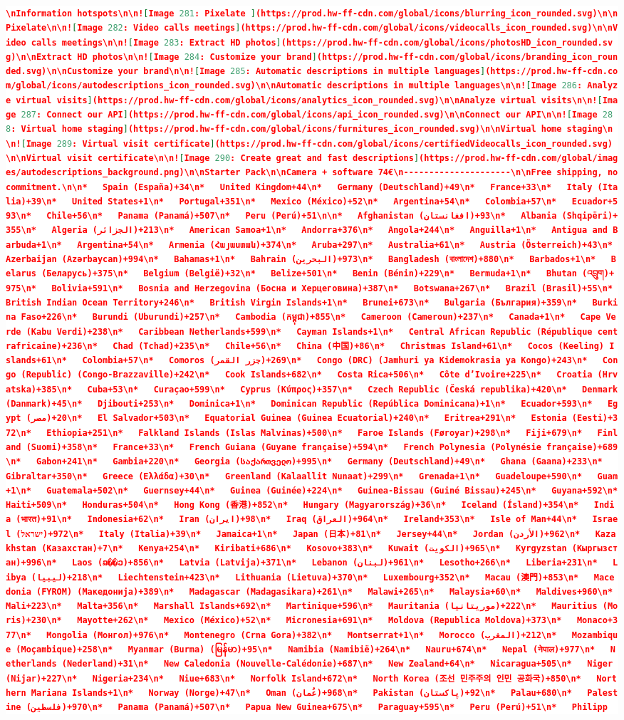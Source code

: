 ```json
\nInformation hotspots\n\n![Image 281: Pixelate ](https://prod.hw-ff-cdn.com/global/icons/blurring_icon_rounded.svg)\n\nPixelate\n\n![Image 282: Video calls meetings](https://prod.hw-ff-cdn.com/global/icons/videocalls_icon_rounded.svg)\n\nVideo calls meetings\n\n![Image 283: Extract HD photos](https://prod.hw-ff-cdn.com/global/icons/photosHD_icon_rounded.svg)\n\nExtract HD photos\n\n![Image 284: Customize your brand](https://prod.hw-ff-cdn.com/global/icons/branding_icon_rounded.svg)\n\nCustomize your brand\n\n![Image 285: Automatic descriptions in multiple languages](https://prod.hw-ff-cdn.com/global/icons/autodescriptions_icon_rounded.svg)\n\nAutomatic descriptions in multiple languages\n\n![Image 286: Analyze virtual visits](https://prod.hw-ff-cdn.com/global/icons/analytics_icon_rounded.svg)\n\nAnalyze virtual visits\n\n![Image 287: Connect our API](https://prod.hw-ff-cdn.com/global/icons/api_icon_rounded.svg)\n\nConnect our API\n\n![Image 288: Virtual home staging](https://prod.hw-ff-cdn.com/global/icons/furnitures_icon_rounded.svg)\n\nVirtual home staging\n\n![Image 289: Virtual visit certificate](https://prod.hw-ff-cdn.com/global/icons/certifiedVideocalls_icon_rounded.svg)\n\nVirtual visit certificate\n\n![Image 290: Create great and fast descriptions](https://prod.hw-ff-cdn.com/global/images/autodescriptions_background.png)\n\nStarter Pack\n\nCamera + software 74€\n---------------------\n\nFree shipping, no commitment.\n\n*   Spain (España)+34\n*   United Kingdom+44\n*   Germany (Deutschland)+49\n*   France+33\n*   Italy (Italia)+39\n*   United States+1\n*   Portugal+351\n*   Mexico (México)+52\n*   Argentina+54\n*   Colombia+57\n*   Ecuador+593\n*   Chile+56\n*   Panama (Panamá)+507\n*   Peru (Perú)+51\n\n*   Afghanistan (‫افغانستان‬‎)+93\n*   Albania (Shqipëri)+355\n*   Algeria (‫الجزائر‬‎)+213\n*   American Samoa+1\n*   Andorra+376\n*   Angola+244\n*   Anguilla+1\n*   Antigua and Barbuda+1\n*   Argentina+54\n*   Armenia (Հայաստան)+374\n*   Aruba+297\n*   Australia+61\n*   Austria (Österreich)+43\n*   Azerbaijan (Azərbaycan)+994\n*   Bahamas+1\n*   Bahrain (‫البحرين‬‎)+973\n*   Bangladesh (বাংলাদেশ)+880\n*   Barbados+1\n*   Belarus (Беларусь)+375\n*   Belgium (België)+32\n*   Belize+501\n*   Benin (Bénin)+229\n*   Bermuda+1\n*   Bhutan (འབྲུག)+975\n*   Bolivia+591\n*   Bosnia and Herzegovina (Босна и Херцеговина)+387\n*   Botswana+267\n*   Brazil (Brasil)+55\n*   British Indian Ocean Territory+246\n*   British Virgin Islands+1\n*   Brunei+673\n*   Bulgaria (България)+359\n*   Burkina Faso+226\n*   Burundi (Uburundi)+257\n*   Cambodia (កម្ពុជា)+855\n*   Cameroon (Cameroun)+237\n*   Canada+1\n*   Cape Verde (Kabu Verdi)+238\n*   Caribbean Netherlands+599\n*   Cayman Islands+1\n*   Central African Republic (République centrafricaine)+236\n*   Chad (Tchad)+235\n*   Chile+56\n*   China (中国)+86\n*   Christmas Island+61\n*   Cocos (Keeling) Islands+61\n*   Colombia+57\n*   Comoros (‫جزر القمر‬‎)+269\n*   Congo (DRC) (Jamhuri ya Kidemokrasia ya Kongo)+243\n*   Congo (Republic) (Congo-Brazzaville)+242\n*   Cook Islands+682\n*   Costa Rica+506\n*   Côte d’Ivoire+225\n*   Croatia (Hrvatska)+385\n*   Cuba+53\n*   Curaçao+599\n*   Cyprus (Κύπρος)+357\n*   Czech Republic (Česká republika)+420\n*   Denmark (Danmark)+45\n*   Djibouti+253\n*   Dominica+1\n*   Dominican Republic (República Dominicana)+1\n*   Ecuador+593\n*   Egypt (‫مصر‬‎)+20\n*   El Salvador+503\n*   Equatorial Guinea (Guinea Ecuatorial)+240\n*   Eritrea+291\n*   Estonia (Eesti)+372\n*   Ethiopia+251\n*   Falkland Islands (Islas Malvinas)+500\n*   Faroe Islands (Føroyar)+298\n*   Fiji+679\n*   Finland (Suomi)+358\n*   France+33\n*   French Guiana (Guyane française)+594\n*   French Polynesia (Polynésie française)+689\n*   Gabon+241\n*   Gambia+220\n*   Georgia (საქართველო)+995\n*   Germany (Deutschland)+49\n*   Ghana (Gaana)+233\n*   Gibraltar+350\n*   Greece (Ελλάδα)+30\n*   Greenland (Kalaallit Nunaat)+299\n*   Grenada+1\n*   Guadeloupe+590\n*   Guam+1\n*   Guatemala+502\n*   Guernsey+44\n*   Guinea (Guinée)+224\n*   Guinea-Bissau (Guiné Bissau)+245\n*   Guyana+592\n*   Haiti+509\n*   Honduras+504\n*   Hong Kong (香港)+852\n*   Hungary (Magyarország)+36\n*   Iceland (Ísland)+354\n*   India (भारत)+91\n*   Indonesia+62\n*   Iran (‫ایران‬‎)+98\n*   Iraq (‫العراق‬‎)+964\n*   Ireland+353\n*   Isle of Man+44\n*   Israel (‫ישראל‬‎)+972\n*   Italy (Italia)+39\n*   Jamaica+1\n*   Japan (日本)+81\n*   Jersey+44\n*   Jordan (‫الأردن‬‎)+962\n*   Kazakhstan (Казахстан)+7\n*   Kenya+254\n*   Kiribati+686\n*   Kosovo+383\n*   Kuwait (‫الكويت‬‎)+965\n*   Kyrgyzstan (Кыргызстан)+996\n*   Laos (ລ��ວ)+856\n*   Latvia (Latvija)+371\n*   Lebanon (‫لبنان‬‎)+961\n*   Lesotho+266\n*   Liberia+231\n*   Libya (‫ليبيا‬‎)+218\n*   Liechtenstein+423\n*   Lithuania (Lietuva)+370\n*   Luxembourg+352\n*   Macau (澳門)+853\n*   Macedonia (FYROM) (Македонија)+389\n*   Madagascar (Madagasikara)+261\n*   Malawi+265\n*   Malaysia+60\n*   Maldives+960\n*   Mali+223\n*   Malta+356\n*   Marshall Islands+692\n*   Martinique+596\n*   Mauritania (‫موريتانيا‬‎)+222\n*   Mauritius (Moris)+230\n*   Mayotte+262\n*   Mexico (México)+52\n*   Micronesia+691\n*   Moldova (Republica Moldova)+373\n*   Monaco+377\n*   Mongolia (Монгол)+976\n*   Montenegro (Crna Gora)+382\n*   Montserrat+1\n*   Morocco (‫المغرب‬‎)+212\n*   Mozambique (Moçambique)+258\n*   Myanmar (Burma) (မြန်မာ)+95\n*   Namibia (Namibië)+264\n*   Nauru+674\n*   Nepal (नेपाल)+977\n*   Netherlands (Nederland)+31\n*   New Caledonia (Nouvelle-Calédonie)+687\n*   New Zealand+64\n*   Nicaragua+505\n*   Niger (Nijar)+227\n*   Nigeria+234\n*   Niue+683\n*   Norfolk Island+672\n*   North Korea (조선 민주주의 인민 공화국)+850\n*   Northern Mariana Islands+1\n*   Norway (Norge)+47\n*   Oman (‫عُمان‬‎)+968\n*   Pakistan (‫پاکستان‬‎)+92\n*   Palau+680\n*   Palestine (‫فلسطين‬‎)+970\n*   Panama (Panamá)+507\n*   Papua New Guinea+675\n*   Paraguay+595\n*   Peru (Perú)+51\n*   Philipp
```